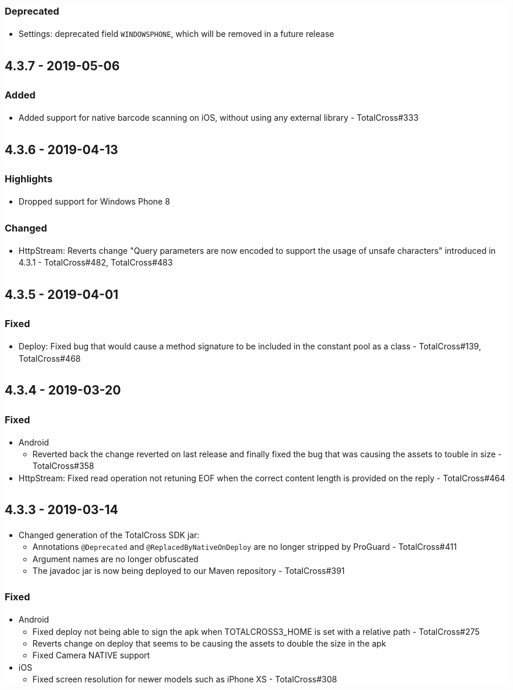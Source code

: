 ### Deprecated
- Settings: deprecated field `WINDOWSPHONE`, which will be removed in a future release

## 4.3.7 - 2019-05-06

### Added
- Added support for native barcode scanning on iOS, without using any external library - TotalCross#333

## 4.3.6 - 2019-04-13

### Highlights
- Dropped support for Windows Phone 8

### Changed
- HttpStream: Reverts change "Query parameters are now encoded to support the usage of unsafe characters" introduced in 4.3.1 - TotalCross#482, TotalCross#483

## 4.3.5 - 2019-04-01

### Fixed
- Deploy: Fixed bug that would cause a method signature to be included in the constant pool as a class - TotalCross#139, TotalCross#468

## 4.3.4 - 2019-03-20

### Fixed
- Android
  - Reverted back the change reverted on last release and finally fixed the bug that was causing the assets to touble in size - TotalCross#358
- HttpStream: Fixed read operation not retuning EOF when the correct content length is provided on the reply - TotalCross#464

## 4.3.3 - 2019-03-14

- Changed generation of the TotalCross SDK jar:
  - Annotations `@Deprecated` and `@ReplacedByNativeOnDeploy` are no longer stripped by ProGuard - TotalCross#411
  - Argument names are no longer obfuscated
  - The javadoc jar is now being deployed to our Maven repository - TotalCross#391

### Fixed
- Android
  - Fixed deploy not being able to sign the apk when TOTALCROSS3_HOME is set with a relative path - TotalCross#275
  - Reverts change on deploy that seems to be causing the assets to double the size in the apk
  - Fixed Camera NATIVE support
- iOS
  - Fixed screen resolution for newer models such as iPhone XS - TotalCross#308
